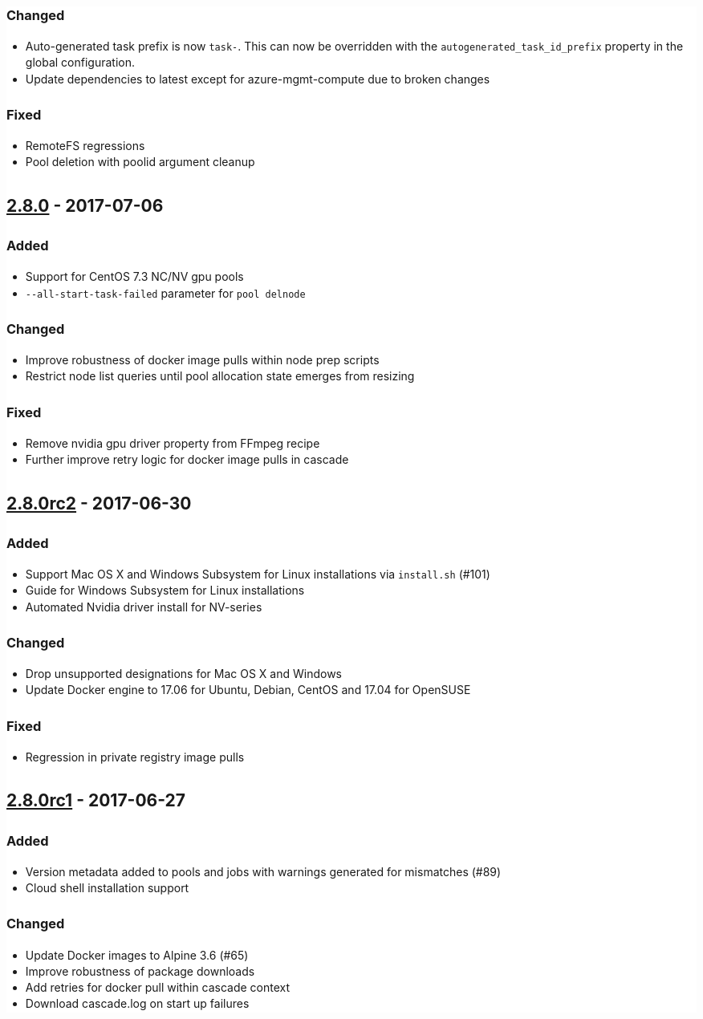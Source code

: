 ### Changed
- Auto-generated task prefix is now `task-`. This can now be overridden with
the `autogenerated_task_id_prefix` property in the global configuration.
- Update dependencies to latest except for azure-mgmt-compute due to
broken changes

### Fixed
- RemoteFS regressions
- Pool deletion with poolid argument cleanup

## [2.8.0] - 2017-07-06
### Added
- Support for CentOS 7.3 NC/NV gpu pools
- `--all-start-task-failed` parameter for `pool delnode`

### Changed
- Improve robustness of docker image pulls within node prep scripts
- Restrict node list queries until pool allocation state emerges from resizing

### Fixed
- Remove nvidia gpu driver property from FFmpeg recipe
- Further improve retry logic for docker image pulls in cascade

## [2.8.0rc2] - 2017-06-30
### Added
- Support Mac OS X and Windows Subsystem for Linux installations via
`install.sh` (#101)
- Guide for Windows Subsystem for Linux installations
- Automated Nvidia driver install for NV-series

### Changed
- Drop unsupported designations for Mac OS X and Windows
- Update Docker engine to 17.06 for Ubuntu, Debian, CentOS and 17.04 for
OpenSUSE

### Fixed
- Regression in private registry image pulls

## [2.8.0rc1] - 2017-06-27
### Added
- Version metadata added to pools and jobs with warnings generated for
mismatches (#89)
- Cloud shell installation support

### Changed
- Update Docker images to Alpine 3.6 (#65)
- Improve robustness of package downloads
- Add retries for docker pull within cascade context
- Download cascade.log on start up failures


[Unreleased]: https://github.com/Azure/batch-shipyard/compare/3.9.0...HEAD
[3.9.0]: https://github.com/Azure/batch-shipyard/compare/3.8.2...3.9.0
[3.8.2]: https://github.com/Azure/batch-shipyard/compare/3.8.1...3.8.2
[3.8.1]: https://github.com/Azure/batch-shipyard/compare/3.8.0...3.8.1
[3.8.0]: https://github.com/Azure/batch-shipyard/compare/3.7.1...3.8.0
[3.7.1]: https://github.com/Azure/batch-shipyard/compare/3.7.0...3.7.1
[3.7.0]: https://github.com/Azure/batch-shipyard/compare/3.6.1...3.7.0
[3.6.1]: https://github.com/Azure/batch-shipyard/compare/3.6.0...3.6.1
[3.6.0]: https://github.com/Azure/batch-shipyard/compare/3.6.0b1...3.6.0
[3.6.0b1]: https://github.com/Azure/batch-shipyard/compare/3.6.0a1...3.6.0b1
[3.6.0a1]: https://github.com/Azure/batch-shipyard/compare/3.5.3...3.6.0a1
[3.5.3]: https://github.com/Azure/batch-shipyard/compare/3.5.2...3.5.3
[3.5.2]: https://github.com/Azure/batch-shipyard/compare/3.5.1...3.5.2
[3.5.1]: https://github.com/Azure/batch-shipyard/compare/3.5.0...3.5.1
[3.5.0]: https://github.com/Azure/batch-shipyard/compare/3.5.0b3...3.5.0
[3.5.0b3]: https://github.com/Azure/batch-shipyard/compare/3.5.0b2...3.5.0b3
[3.5.0b2]: https://github.com/Azure/batch-shipyard/compare/3.5.0b1...3.5.0b2
[3.5.0b1]: https://github.com/Azure/batch-shipyard/compare/3.4.0...3.5.0b1
[3.4.0]: https://github.com/Azure/batch-shipyard/compare/3.3.0...3.4.0
[3.3.0]: https://github.com/Azure/batch-shipyard/compare/3.2.0...3.3.0
[3.2.0]: https://github.com/Azure/batch-shipyard/compare/3.1.0...3.2.0
[3.1.0]: https://github.com/Azure/batch-shipyard/compare/3.0.3...3.1.0
[3.0.3]: https://github.com/Azure/batch-shipyard/compare/3.0.2...3.0.3
[3.0.2]: https://github.com/Azure/batch-shipyard/compare/3.0.1...3.0.2
[3.0.1]: https://github.com/Azure/batch-shipyard/compare/3.0.0...3.0.1
[3.0.0]: https://github.com/Azure/batch-shipyard/compare/3.0.0rc1...3.0.0
[3.0.0rc1]: https://github.com/Azure/batch-shipyard/compare/3.0.0b1...3.0.0rc1
[3.0.0b1]: https://github.com/Azure/batch-shipyard/compare/3.0.0a2...3.0.0b1
[3.0.0a2]: https://github.com/Azure/batch-shipyard/compare/3.0.0a1...3.0.0a2
[3.0.0a1]: https://github.com/Azure/batch-shipyard/compare/2.9.6...3.0.0a1
[2.9.6]: https://github.com/Azure/batch-shipyard/compare/2.9.5...2.9.6
[2.9.5]: https://github.com/Azure/batch-shipyard/compare/2.9.4...2.9.5
[2.9.4]: https://github.com/Azure/batch-shipyard/compare/2.9.3...2.9.4
[2.9.3]: https://github.com/Azure/batch-shipyard/compare/2.9.2...2.9.3
[2.9.2]: https://github.com/Azure/batch-shipyard/compare/2.9.0rc1...2.9.2
[2.9.0rc1]: https://github.com/Azure/batch-shipyard/compare/2.9.0b2...2.9.0rc1
[2.9.0b2]: https://github.com/Azure/batch-shipyard/compare/2.9.0b1...2.9.0b2
[2.9.0b1]: https://github.com/Azure/batch-shipyard/compare/2.8.0...2.9.0b1
[2.8.0]: https://github.com/Azure/batch-shipyard/compare/2.8.0rc2...2.8.0
[2.8.0rc2]: https://github.com/Azure/batch-shipyard/compare/2.8.0rc1...2.8.0rc2
[2.8.0rc1]: https://github.com/Azure/batch-shipyard/compare/2.8.0b1...2.8.0rc1
[2.8.0b1]: https://github.com/Azure/batch-shipyard/compare/2.7.0...2.8.0b1
[2.7.0]: https://github.com/Azure/batch-shipyard/compare/2.7.0rc1...2.7.0
[2.7.0rc1]: https://github.com/Azure/batch-shipyard/compare/2.7.0b2...2.7.0rc1
[2.7.0b2]: https://github.com/Azure/batch-shipyard/compare/2.7.0b1...2.7.0b2
[2.7.0b1]: https://github.com/Azure/batch-shipyard/compare/2.6.2...2.7.0b1
[2.6.2]: https://github.com/Azure/batch-shipyard/compare/2.6.1...2.6.2
[2.6.1]: https://github.com/Azure/batch-shipyard/compare/2.6.0...2.6.1
[2.6.0]: https://github.com/Azure/batch-shipyard/compare/2.6.0rc1...2.6.0
[2.6.0rc1]: https://github.com/Azure/batch-shipyard/compare/2.6.0b3...2.6.0rc1
[2.6.0b3]: https://github.com/Azure/batch-shipyard/compare/2.6.0b2...2.6.0b3
[2.6.0b2]: https://github.com/Azure/batch-shipyard/compare/2.6.0b1...2.6.0b2
[2.6.0b1]: https://github.com/Azure/batch-shipyard/compare/2.5.4...2.6.0b1
[2.5.4]: https://github.com/Azure/batch-shipyard/compare/2.5.3...2.5.4
[2.5.3]: https://github.com/Azure/batch-shipyard/compare/2.5.2...2.5.3
[2.5.2]: https://github.com/Azure/batch-shipyard/compare/2.5.1...2.5.2
[2.5.1]: https://github.com/Azure/batch-shipyard/compare/2.5.0...2.5.1
[2.5.0]: https://github.com/Azure/batch-shipyard/compare/2.4.0...2.5.0
[2.4.0]: https://github.com/Azure/batch-shipyard/compare/2.3.1...2.4.0
[2.3.1]: https://github.com/Azure/batch-shipyard/compare/2.3.0...2.3.1
[2.3.0]: https://github.com/Azure/batch-shipyard/compare/2.2.0...2.3.0
[2.2.0]: https://github.com/Azure/batch-shipyard/compare/2.1.0...2.2.0
[2.1.0]: https://github.com/Azure/batch-shipyard/compare/2.0.0...2.1.0
[2.0.0]: https://github.com/Azure/batch-shipyard/compare/2.0.0rc3...2.0.0
[2.0.0rc3]: https://github.com/Azure/batch-shipyard/compare/2.0.0rc2...2.0.0rc3
[2.0.0rc2]: https://github.com/Azure/batch-shipyard/compare/2.0.0rc1...2.0.0rc2
[2.0.0rc1]: https://github.com/Azure/batch-shipyard/compare/1.1.0...2.0.0rc1
[1.1.0]: https://github.com/Azure/batch-shipyard/compare/1.0.0...1.1.0
[1.0.0]: https://github.com/Azure/batch-shipyard/compare/0.2.0...1.0.0
[0.2.0]: https://github.com/Azure/batch-shipyard/compare/0.1.0...0.2.0
[0.1.0]: https://github.com/Azure/batch-shipyard/compare/ab1fa4d...0.1.0